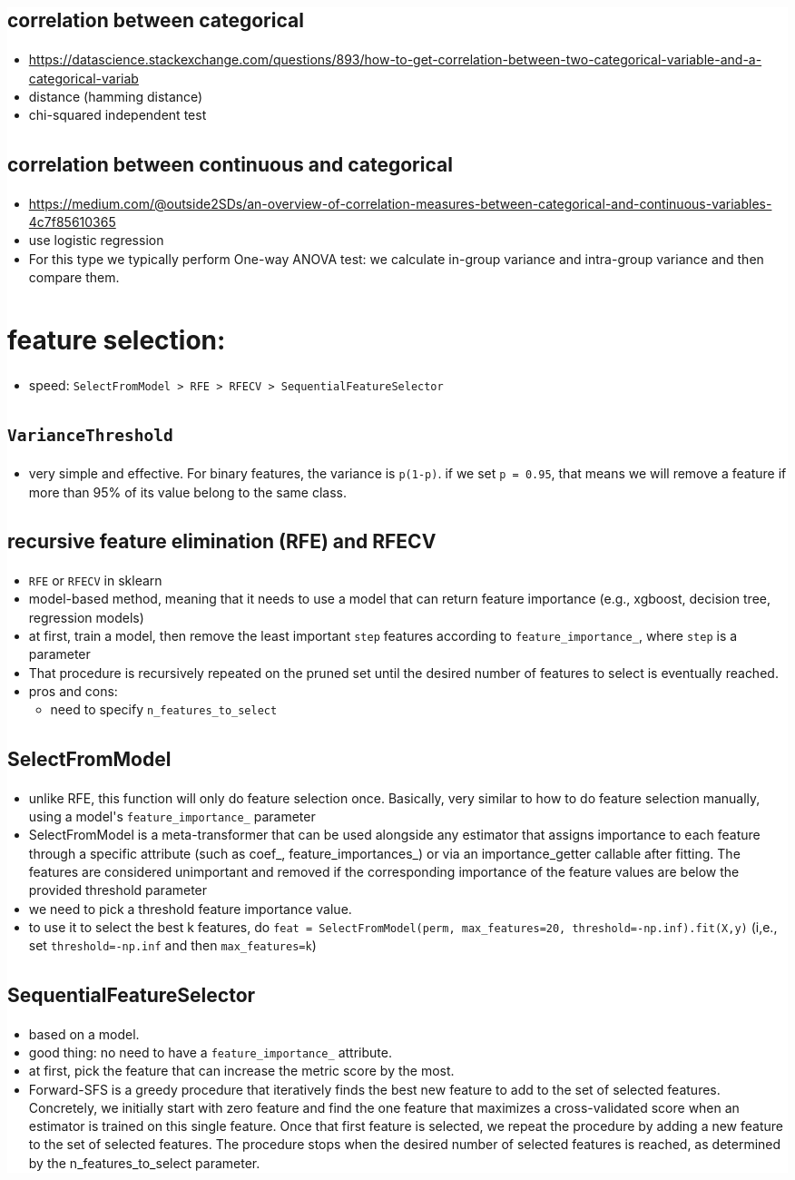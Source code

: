 ## correlation between categorical
- https://datascience.stackexchange.com/questions/893/how-to-get-correlation-between-two-categorical-variable-and-a-categorical-variab
- distance (hamming distance)
- chi-squared independent test

## correlation between continuous and categorical
- https://medium.com/@outside2SDs/an-overview-of-correlation-measures-between-categorical-and-continuous-variables-4c7f85610365
- use logistic regression
- For this type we typically perform One-way ANOVA test: we calculate in-group variance and intra-group variance and then compare them.


# feature selection:
- speed: `SelectFromModel > RFE > RFECV > SequentialFeatureSelector`


## `VarianceThreshold`
- very simple and effective. For binary features, the variance is `p(1-p)`. if we set `p = 0.95`, that means we will remove a feature if more than 95% of its value belong to the same class. 

## recursive feature elimination (RFE) and RFECV
- `RFE` or `RFECV` in sklearn
- model-based method, meaning that it needs to use a model that can return feature importance (e.g., xgboost, decision tree, regression models)
- at first, train a model, then remove the least important `step` features according to `feature_importance_`, where `step` is a parameter
- That procedure is recursively repeated on the pruned set until the desired number of features to select is eventually reached.
- pros and cons:
    - need to specify `n_features_to_select`

## SelectFromModel
- unlike RFE, this function will only do feature selection once. Basically, very similar to how to do feature selection manually, using a model's `feature_importance_` parameter 
- SelectFromModel is a meta-transformer that can be used alongside any estimator that assigns importance to each feature through a specific attribute (such as coef_, feature_importances_) or via an importance_getter callable after fitting. The features are considered unimportant and removed if the corresponding importance of the feature values are below the provided threshold parameter
- we need to pick a threshold feature importance value.
- to use it to select the best k features, do `feat = SelectFromModel(perm, max_features=20, threshold=-np.inf).fit(X,y)` (i,e., set `threshold=-np.inf` and then `max_features=k`)

## SequentialFeatureSelector
- based on a model. 
- good thing: no need to have a `feature_importance_` attribute. 
- at first, pick the feature that can increase the metric score by the most. 
- Forward-SFS is a greedy procedure that iteratively finds the best new feature to add to the set of selected features. Concretely, we initially start with zero feature and find the one feature that maximizes a cross-validated score when an estimator is trained on this single feature. Once that first feature is selected, we repeat the procedure by adding a new feature to the set of selected features. The procedure stops when the desired number of selected features is reached, as determined by the n_features_to_select parameter.